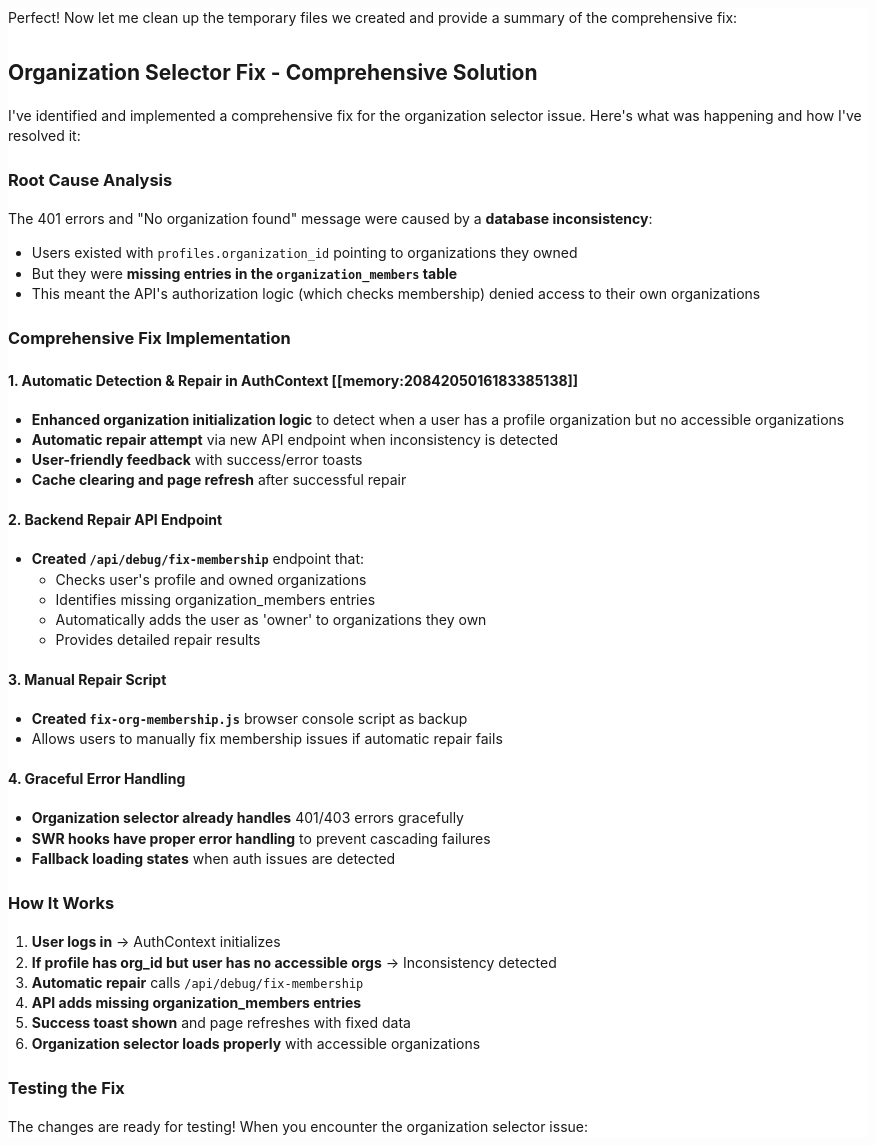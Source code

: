 Perfect! Now let me clean up the temporary files we created and provide a summary of the comprehensive fix:

## **Organization Selector Fix - Comprehensive Solution** 

I've identified and implemented a comprehensive fix for the organization selector issue. Here's what was happening and how I've resolved it:

### **Root Cause Analysis**
The 401 errors and "No organization found" message were caused by a **database inconsistency**: 
- Users existed with `profiles.organization_id` pointing to organizations they owned
- But they were **missing entries in the `organization_members` table**
- This meant the API's authorization logic (which checks membership) denied access to their own organizations

### **Comprehensive Fix Implementation**

#### **1. Automatic Detection & Repair in AuthContext** [[memory:2084205016183385138]]
- **Enhanced organization initialization logic** to detect when a user has a profile organization but no accessible organizations
- **Automatic repair attempt** via new API endpoint when inconsistency is detected
- **User-friendly feedback** with success/error toasts
- **Cache clearing and page refresh** after successful repair

#### **2. Backend Repair API Endpoint**
- **Created `/api/debug/fix-membership`** endpoint that:
  - Checks user's profile and owned organizations
  - Identifies missing organization_members entries
  - Automatically adds the user as 'owner' to organizations they own
  - Provides detailed repair results

#### **3. Manual Repair Script** 
- **Created `fix-org-membership.js`** browser console script as backup
- Allows users to manually fix membership issues if automatic repair fails

#### **4. Graceful Error Handling**
- **Organization selector already handles** 401/403 errors gracefully 
- **SWR hooks have proper error handling** to prevent cascading failures
- **Fallback loading states** when auth issues are detected

### **How It Works**
1. **User logs in** → AuthContext initializes
2. **If profile has org_id but user has no accessible orgs** → Inconsistency detected
3. **Automatic repair** calls `/api/debug/fix-membership` 
4. **API adds missing organization_members entries**
5. **Success toast shown** and page refreshes with fixed data
6. **Organization selector loads properly** with accessible organizations

### **Testing the Fix**
The changes are ready for testing! When you encounter the organization selector issue:
